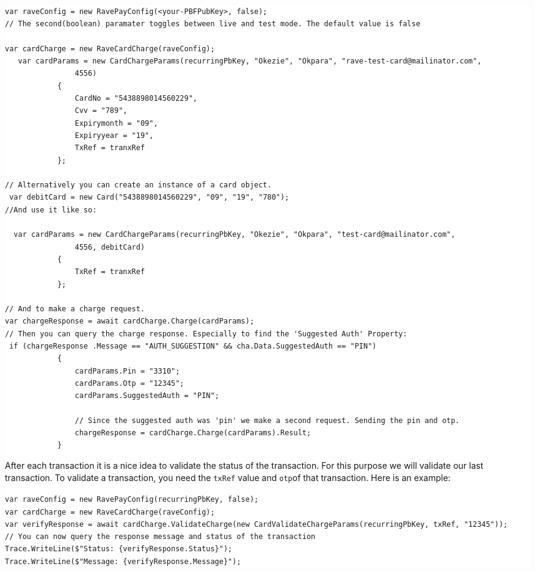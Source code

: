 ~~~~~~~~~~~~~~~~~~~~~~~~~~~~~~~~~~~~~~~~~~~~~~~~~~~~~~~~~~~~~~~~~~~~~~~~~~~~~~~~
var raveConfig = new RavePayConfig(<your-PBFPubKey>, false);
// The second(boolean) paramater toggles between live and test mode. The default value is false

var cardCharge = new RaveCardCharge(raveConfig);
   var cardParams = new CardChargeParams(recurringPbKey, "Okezie", "Okpara", "rave-test-card@mailinator.com",
                4556)
            {
                CardNo = "5438898014560229",
                Cvv = "789",
                Expirymonth = "09",
                Expiryyear = "19",
                TxRef = tranxRef
            };

// Alternatively you can create an instance of a card object.
 var debitCard = new Card("5438898014560229", "09", "19", "780");
//And use it like so:

  var cardParams = new CardChargeParams(recurringPbKey, "Okezie", "Okpara", "test-card@mailinator.com",
                4556, debitCard)
            {
                TxRef = tranxRef
            };

// And to make a charge request.
var chargeResponse = await cardCharge.Charge(cardParams);
// Then you can query the charge response. Especially to find the 'Suggested Auth' Property:
 if (chargeResponse .Message == "AUTH_SUGGESTION" && cha.Data.SuggestedAuth == "PIN")
            {
                cardParams.Pin = "3310";
                cardParams.Otp = "12345";
                cardParams.SuggestedAuth = "PIN";

                // Since the suggested auth was 'pin' we make a second request. Sending the pin and otp.
                chargeResponse = cardCharge.Charge(cardParams).Result;
            }
~~~~~~~~~~~~~~~~~~~~~~~~~~~~~~~~~~~~~~~~~~~~~~~~~~~~~~~~~~~~~~~~~~~~~~~~~~~~~~~~

After each transaction it is a nice idea to validate the status of the
transaction. For this purpose we will validate our last transaction. To validate
a transaction, you need the `txRef` value and `otp`of that transaction. Here is
an example:

~~~~~~~~~~~~~~~~~~~~~~~~~~~~~~~~~~~~~~~~~~~~~~~~~~~~~~~~~~~~~~~~~~~~~~~~~~~~~~~~
var raveConfig = new RavePayConfig(recurringPbKey, false);
var cardCharge = new RaveCardCharge(raveConfig);
var verifyResponse = await cardCharge.ValidateCharge(new CardValidateChargeParams(recurringPbKey, txRef, "12345"));
// You can now query the response message and status of the transaction
Trace.WriteLine($"Status: {verifyResponse.Status}");
Trace.WriteLine($"Message: {verifyResponse.Message}");
~~~~~~~~~~~~~~~~~~~~~~~~~~~~~~~~~~~~~~~~~~~~~~~~~~~~~~~~~~~~~~~~~~~~~~~~~~~~~~~~

